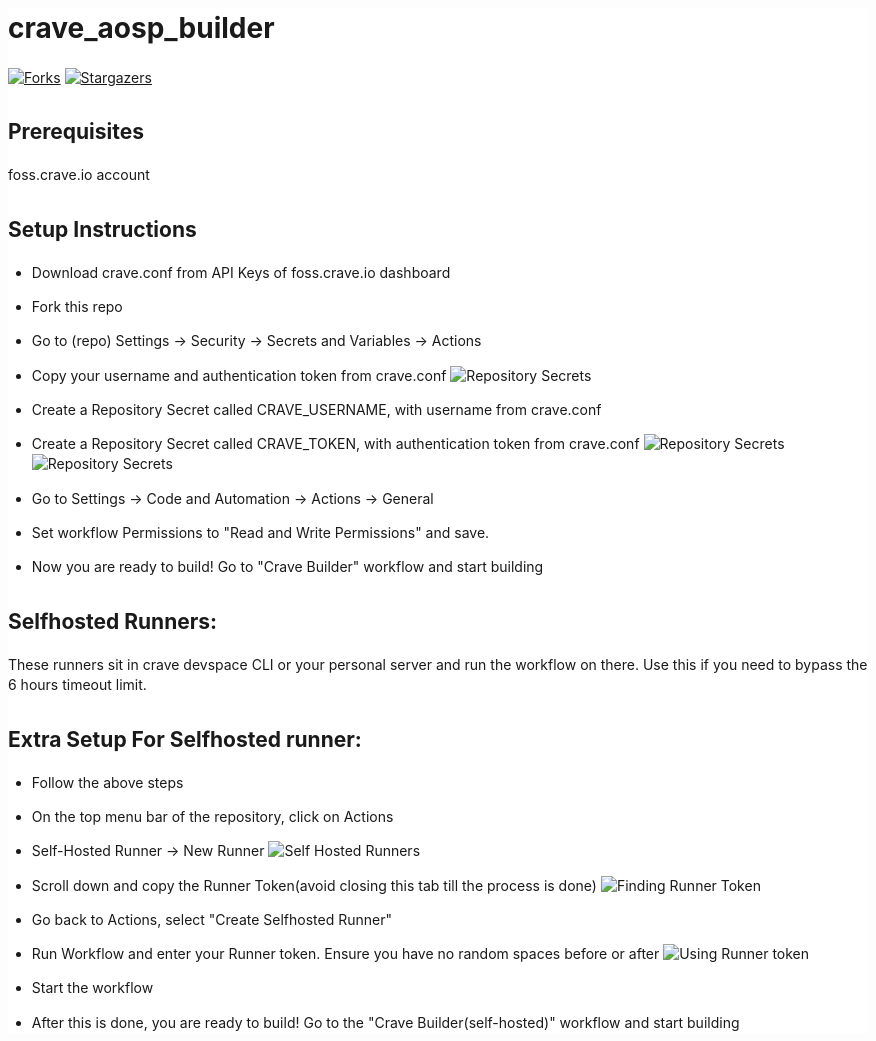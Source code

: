 # crave_aosp_builder

[![Forks][forks-shield]][forks-url]
[![Stargazers][stars-shield]][stars-url]



[forks-shield]: https://img.shields.io/github/forks/sounddrill31/crave_aosp_builder?style=for-the-badge
[forks-url]: https://github.com/sounddrill31/crave_aosp_builder/network/members
[stars-shield]: https://img.shields.io/github/stars/sounddrill31/crave_aosp_builder.svg?style=for-the-badge
[stars-url]: https://github.com/sounddrill31/crave_aosp_builder/stargazers

## Prerequisites 
foss.crave.io account

## Setup Instructions
- Download crave.conf from API Keys of foss.crave.io dashboard
- Fork this repo
- Go to (repo) Settings -> Security -> Secrets and Variables -> Actions
- Copy your username and authentication token from crave.conf
![Repository Secrets](assets/cravetoken.png)

- Create a Repository Secret called CRAVE_USERNAME, with username from crave.conf
- Create a Repository Secret called CRAVE_TOKEN, with authentication token from crave.conf
![Repository Secrets](assets/secrets.png)
![Repository Secrets](assets/secrets2.png)

- Go to Settings -> Code and Automation -> Actions -> General
- Set workflow Permissions to "Read and Write Permissions" and save.
- Now you are ready to build! Go to "Crave Builder" workflow and start building
## Selfhosted Runners:
These runners sit in crave devspace CLI or your personal server and run the workflow on there. Use this if you need to bypass the 6 hours timeout limit.

## Extra Setup For Selfhosted runner:
- Follow the above steps
- On the top menu bar of the repository, click on Actions
- Self-Hosted Runner -> New Runner
![Self Hosted Runners](assets/runners.png)
- Scroll down and copy the Runner Token(avoid closing this tab till the process is done)
![Finding Runner Token](assets/token-1.png)

- Go back to Actions, select "Create Selfhosted Runner"
- Run Workflow and enter your Runner token.
Ensure you have no random spaces before or after
![Using Runner token](assets/token-2.png)

- Start the workflow
- After this is done, you are ready to build! Go to the "Crave Builder(self-hosted)" workflow and start building
